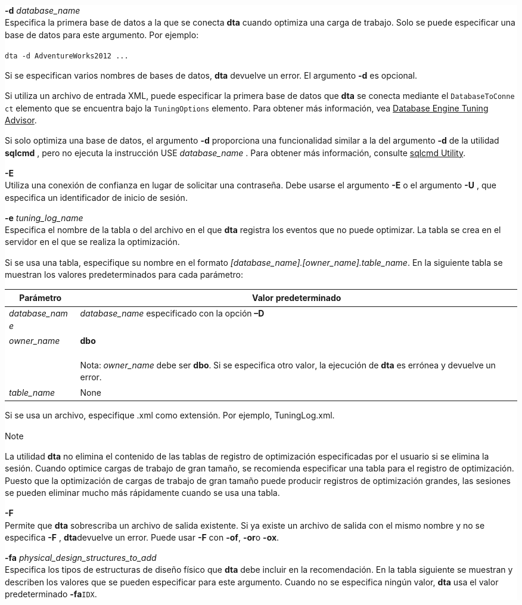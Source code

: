  **-d** _database_name_  
 Especifica la primera base de datos a la que se conecta **dta** cuando optimiza una carga de trabajo. Solo se puede especificar una base de datos para este argumento. Por ejemplo:  
  
```  
dta -d AdventureWorks2012 ...  
```  
  
 Si se especifican varios nombres de bases de datos, **dta** devuelve un error. El argumento **-d** es opcional.  
  
 Si utiliza un archivo de entrada XML, puede especificar la primera base de datos que **dta** se conecta mediante el `DatabaseToConnect` elemento que se encuentra bajo la `TuningOptions` elemento. Para obtener más información, vea [Database Engine Tuning Advisor](../../relational-databases/performance/database-engine-tuning-advisor.md).  
  
 Si solo optimiza una base de datos, el argumento **-d** proporciona una funcionalidad similar a la del argumento **-d** de la utilidad **sqlcmd** , pero no ejecuta la instrucción USE *database_name* . Para obtener más información, consulte [sqlcmd Utility](../sqlcmd-utility.md).  
  
 **-E**  
 Utiliza una conexión de confianza en lugar de solicitar una contraseña. Debe usarse el argumento **-E** o el argumento **-U** , que especifica un identificador de inicio de sesión.  
  
 **-e** _tuning_log_name_  
 Especifica el nombre de la tabla o del archivo en el que **dta** registra los eventos que no puede optimizar. La tabla se crea en el servidor en el que se realiza la optimización.  
  
 Si se usa una tabla, especifique su nombre en el formato *[database_name].[owner_name].table_name*. En la siguiente tabla se muestran los valores predeterminados para cada parámetro:  
  
|Parámetro|Valor predeterminado|  
|---------------|-------------------|  
|*database_name*|*database_name* especificado con la opción **–D**|  
|*owner_name*|**dbo**<br /><br /> Nota: *owner_name* debe ser **dbo**. Si se especifica otro valor, la ejecución de **dta** es errónea y devuelve un error.|  
|*table_name*|None|  
  
 Si se usa un archivo, especifique .xml como extensión. Por ejemplo, TuningLog.xml.  
  
> [!NOTE]  
>  La utilidad **dta** no elimina el contenido de las tablas de registro de optimización especificadas por el usuario si se elimina la sesión. Cuando optimice cargas de trabajo de gran tamaño, se recomienda especificar una tabla para el registro de optimización. Puesto que la optimización de cargas de trabajo de gran tamaño puede producir registros de optimización grandes, las sesiones se pueden eliminar mucho más rápidamente cuando se usa una tabla.  
  
 **-F**  
 Permite que **dta** sobrescriba un archivo de salida existente. Si ya existe un archivo de salida con el mismo nombre y no se especifica **-F** , **dta**devuelve un error. Puede usar **-F** con **-of**, **-or**o **-ox**.  
  
 **-fa** _physical_design_structures_to_add_  
 Especifica los tipos de estructuras de diseño físico que **dta** debe incluir en la recomendación. En la tabla siguiente se muestran y describen los valores que se pueden especificar para este argumento. Cuando no se especifica ningún valor, **dta** usa el valor predeterminado **-fa**`IDX`.  
  